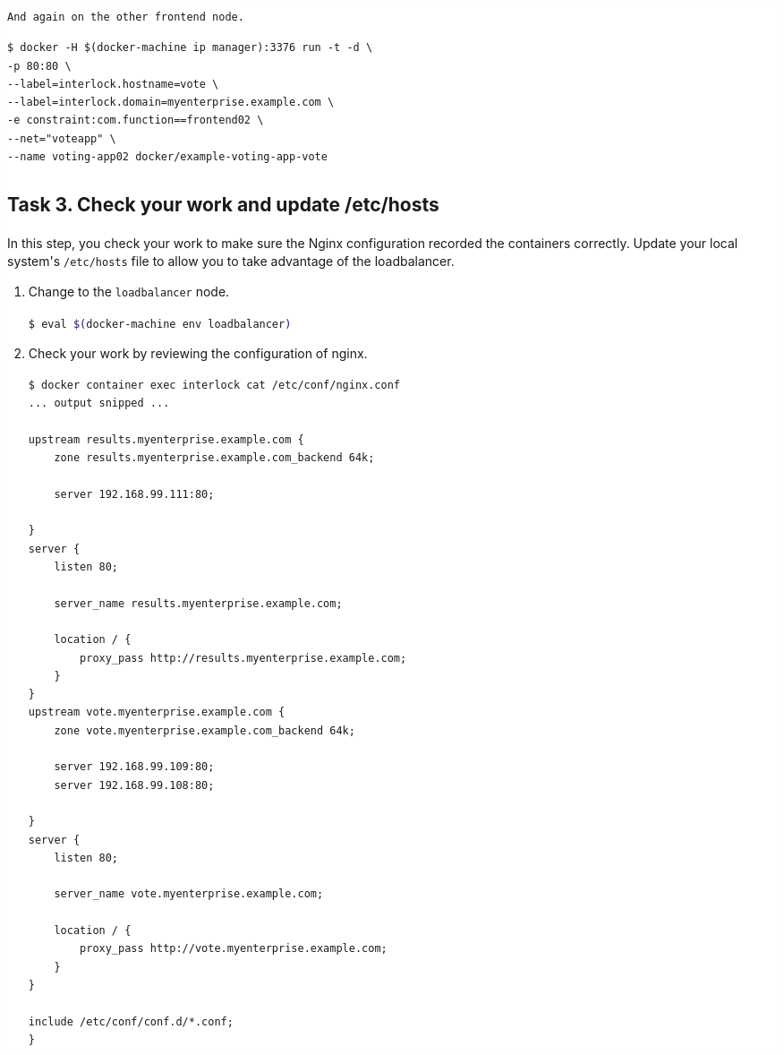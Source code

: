     And again on the other frontend node.

   ```none
   $ docker -H $(docker-machine ip manager):3376 run -t -d \
   -p 80:80 \
   --label=interlock.hostname=vote \
   --label=interlock.domain=myenterprise.example.com \
   -e constraint:com.function==frontend02 \
   --net="voteapp" \
   --name voting-app02 docker/example-voting-app-vote
   ```


## Task 3. Check your work and update /etc/hosts

In this step, you check your work to make sure the Nginx configuration recorded
the containers correctly. Update your local system's `/etc/hosts` file to
allow you to take advantage of the loadbalancer.

1. Change to the `loadbalancer` node.

   ```bash
   $ eval $(docker-machine env loadbalancer)
   ```
2. Check your work by reviewing the configuration of nginx.

   ```html
   $ docker container exec interlock cat /etc/conf/nginx.conf
   ... output snipped ...

   upstream results.myenterprise.example.com {
       zone results.myenterprise.example.com_backend 64k;

       server 192.168.99.111:80;

   }
   server {
       listen 80;

       server_name results.myenterprise.example.com;

       location / {
           proxy_pass http://results.myenterprise.example.com;
       }
   }
   upstream vote.myenterprise.example.com {
       zone vote.myenterprise.example.com_backend 64k;

       server 192.168.99.109:80;
       server 192.168.99.108:80;

   }
   server {
       listen 80;

       server_name vote.myenterprise.example.com;

       location / {
           proxy_pass http://vote.myenterprise.example.com;
       }
   }

   include /etc/conf/conf.d/*.conf;
   }
   ```

